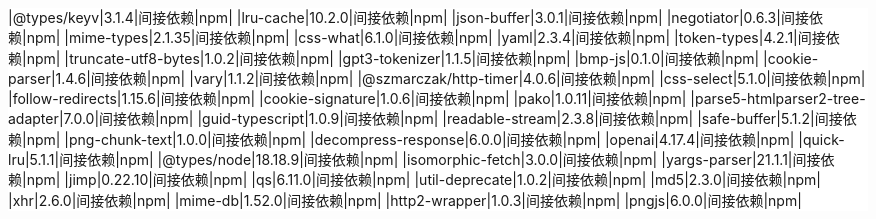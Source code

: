 |@types/keyv|3.1.4|间接依赖|npm|
|lru-cache|10.2.0|间接依赖|npm|
|json-buffer|3.0.1|间接依赖|npm|
|negotiator|0.6.3|间接依赖|npm|
|mime-types|2.1.35|间接依赖|npm|
|css-what|6.1.0|间接依赖|npm|
|yaml|2.3.4|间接依赖|npm|
|token-types|4.2.1|间接依赖|npm|
|truncate-utf8-bytes|1.0.2|间接依赖|npm|
|gpt3-tokenizer|1.1.5|间接依赖|npm|
|bmp-js|0.1.0|间接依赖|npm|
|cookie-parser|1.4.6|间接依赖|npm|
|vary|1.1.2|间接依赖|npm|
|@szmarczak/http-timer|4.0.6|间接依赖|npm|
|css-select|5.1.0|间接依赖|npm|
|follow-redirects|1.15.6|间接依赖|npm|
|cookie-signature|1.0.6|间接依赖|npm|
|pako|1.0.11|间接依赖|npm|
|parse5-htmlparser2-tree-adapter|7.0.0|间接依赖|npm|
|guid-typescript|1.0.9|间接依赖|npm|
|readable-stream|2.3.8|间接依赖|npm|
|safe-buffer|5.1.2|间接依赖|npm|
|png-chunk-text|1.0.0|间接依赖|npm|
|decompress-response|6.0.0|间接依赖|npm|
|openai|4.17.4|间接依赖|npm|
|quick-lru|5.1.1|间接依赖|npm|
|@types/node|18.18.9|间接依赖|npm|
|isomorphic-fetch|3.0.0|间接依赖|npm|
|yargs-parser|21.1.1|间接依赖|npm|
|jimp|0.22.10|间接依赖|npm|
|qs|6.11.0|间接依赖|npm|
|util-deprecate|1.0.2|间接依赖|npm|
|md5|2.3.0|间接依赖|npm|
|xhr|2.6.0|间接依赖|npm|
|mime-db|1.52.0|间接依赖|npm|
|http2-wrapper|1.0.3|间接依赖|npm|
|pngjs|6.0.0|间接依赖|npm|